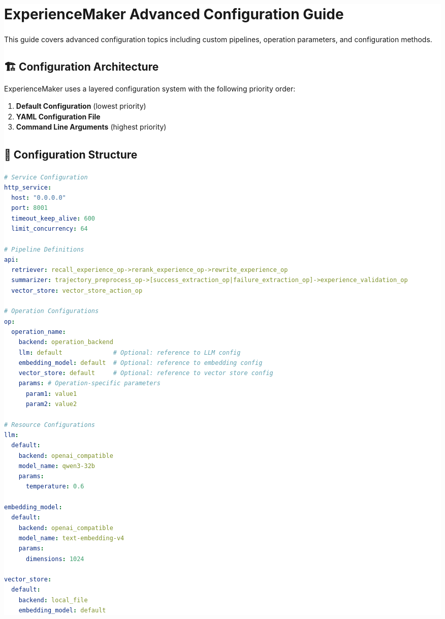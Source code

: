# ExperienceMaker Advanced Configuration Guide

This guide covers advanced configuration topics including custom pipelines, operation parameters, and configuration
methods.

## 🏗️ Configuration Architecture

ExperienceMaker uses a layered configuration system with the following priority order:

1. **Default Configuration** (lowest priority)
2. **YAML Configuration File**
3. **Command Line Arguments** (highest priority)

## 📁 Configuration Structure

```yaml
# Service Configuration
http_service:
  host: "0.0.0.0"
  port: 8001
  timeout_keep_alive: 600
  limit_concurrency: 64

# Pipeline Definitions  
api:
  retriever: recall_experience_op->rerank_experience_op->rewrite_experience_op
  summarizer: trajectory_preprocess_op->[success_extraction_op|failure_extraction_op]->experience_validation_op
  vector_store: vector_store_action_op

# Operation Configurations
op:
  operation_name:
    backend: operation_backend
    llm: default              # Optional: reference to LLM config
    embedding_model: default  # Optional: reference to embedding config  
    vector_store: default     # Optional: reference to vector store config
    params: # Operation-specific parameters
      param1: value1
      param2: value2

# Resource Configurations
llm:
  default:
    backend: openai_compatible
    model_name: qwen3-32b
    params:
      temperature: 0.6

embedding_model:
  default:
    backend: openai_compatible
    model_name: text-embedding-v4
    params:
      dimensions: 1024

vector_store:
  default:
    backend: local_file
    embedding_model: default
```
